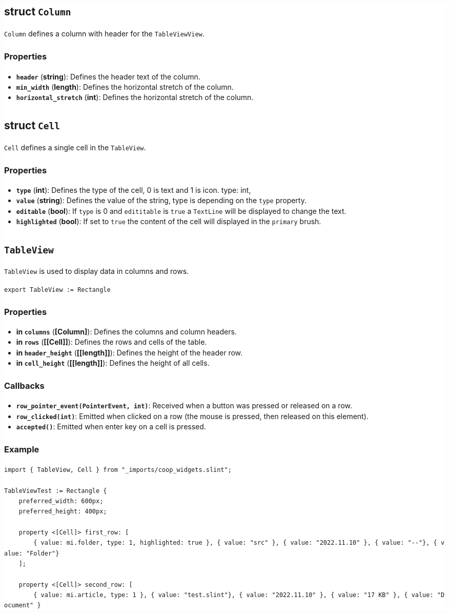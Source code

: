 ## struct `Column`

`Column` defines a column with header for the `TableViewView`.

### Properties

* **`header`** (**string**): Defines the header text of the column.
* **`min_width`** (**length**): Defines the horizontal stretch of the column.
* **`horizontal_stretch`** (**int**): Defines the horizontal stretch of the column.

## struct `Cell`

`Cell` defines a single cell in the `TableView`.

### Properties

* **`type`** (**int**): Defines the type of the cell, 0 is text and 1 is icon.
    type: int,
* **`value`** (**string**): Defines the value of the string, type is depending on the `type` property.
* **`editable`** (**bool**): If `type` is 0 and `edititable` is `true` a `TextLine` will be displayed to change the text.
* **`highlighted`** (**bool**): If set to `true` the content of the cell will displayed in the `primary` brush.

## `TableView`

`TableView` is used to display data in columns and rows.

```slint
export TableView := Rectangle
```

### Properties

* **in `columns`** (**[Column]**): Defines the columns and column headers.
* **in `rows`** (**[[Cell]]**): Defines the rows and cells of the table.
* **in `header_height`** (**[[length]]**): Defines the height of the header row.
* **in `cell_height`** (**[[length]]**): Defines the height of all cells.

### Callbacks

* **`row_pointer_event(PointerEvent, int)`**: Received when a button was pressed or released on a row.
* **`row_clicked(int)`**: Emitted when clicked on a row (the mouse is pressed, then released on this element).
* **`accepted()`**: Emitted when enter key on a cell is pressed.

### Example

```slint
import { TableView, Cell } from "_imports/coop_widgets.slint";

TableViewTest := Rectangle {
    preferred_width: 600px;
    preferred_height: 400px;

    property <[Cell]> first_row: [
        { value: mi.folder, type: 1, highlighted: true }, { value: "src" }, { value: "2022.11.10" }, { value: "--"}, { value: "Folder"}
    ];

    property <[Cell]> second_row: [
        { value: mi.article, type: 1 }, { value: "test.slint"}, { value: "2022.11.10" }, { value: "17 KB" }, { value: "Document" }
```